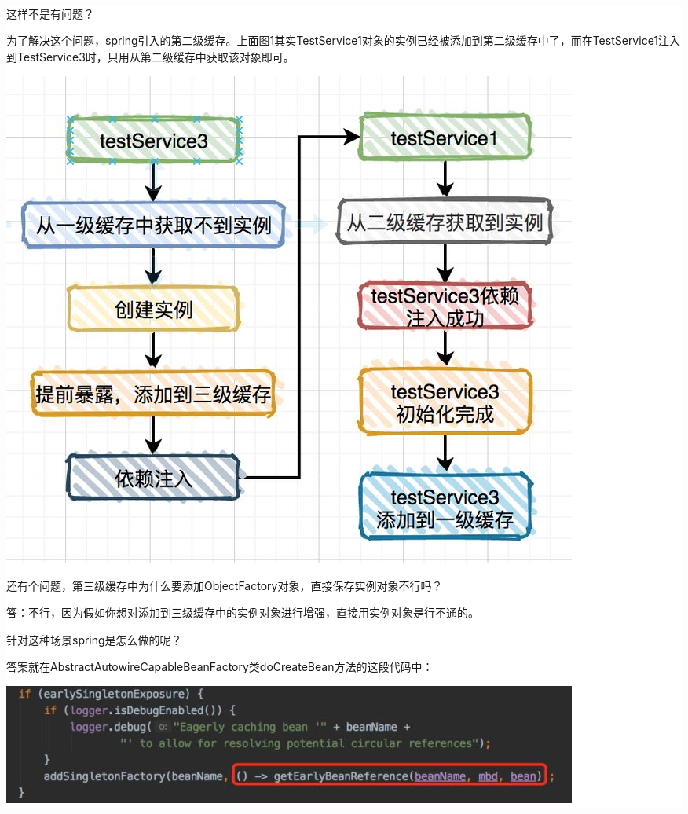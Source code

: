 这样不是有问题？

为了解决这个问题，spring引入的第二级缓存。上面图1其实TestService1对象的实例已经被添加到第二级缓存中了，而在TestService1注入到TestService3时，只用从第二级缓存中获取该对象即可。

![](../../assets/images/Spring/attachments/循环依赖_image_6.png)

还有个问题，第三级缓存中为什么要添加ObjectFactory对象，直接保存实例对象不行吗？

答：不行，因为假如你想对添加到三级缓存中的实例对象进行增强，直接用实例对象是行不通的。

针对这种场景spring是怎么做的呢？

答案就在AbstractAutowireCapableBeanFactory类doCreateBean方法的这段代码中：

![](../../assets/images/Spring/attachments/循环依赖_image_7.png)
